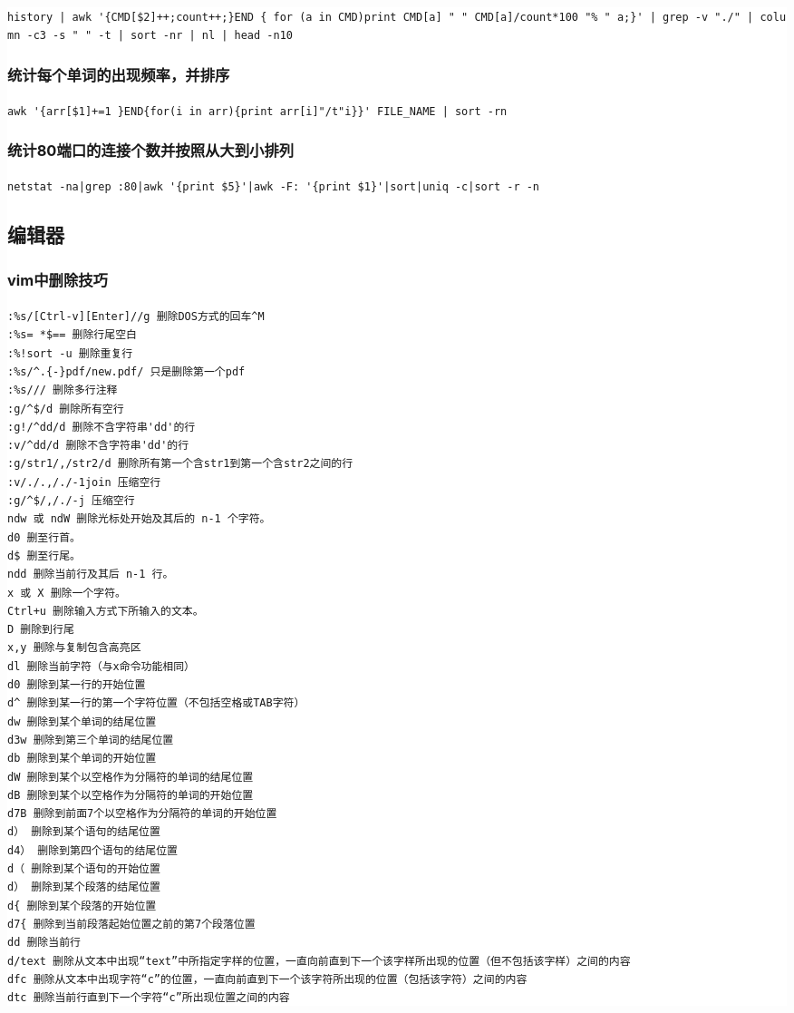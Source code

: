 ```
history | awk '{CMD[$2]++;count++;}END { for (a in CMD)print CMD[a] " " CMD[a]/count*100 "% " a;}' | grep -v "./" | column -c3 -s " " -t | sort -nr | nl | head -n10 
```



### 统计每个单词的出现频率，并排序

```
awk '{arr[$1]+=1 }END{for(i in arr){print arr[i]"/t"i}}' FILE_NAME | sort -rn
```



### 统计80端口的连接个数并按照从大到小排列

```
netstat -na|grep :80|awk '{print $5}'|awk -F: '{print $1}'|sort|uniq -c|sort -r -n
```



## 编辑器



### vim中删除技巧

```
:%s/[Ctrl-v][Enter]//g 删除DOS方式的回车^M
:%s= *$== 删除行尾空白
:%!sort -u 删除重复行
:%s/^.{-}pdf/new.pdf/ 只是删除第一个pdf
:%s/// 删除多行注释
:g/^$/d 删除所有空行 
:g!/^dd/d 删除不含字符串'dd'的行
:v/^dd/d 删除不含字符串'dd'的行
:g/str1/,/str2/d 删除所有第一个含str1到第一个含str2之间的行
:v/./.,/./-1join 压缩空行
:g/^$/,/./-j 压缩空行
ndw 或 ndW 删除光标处开始及其后的 n-1 个字符。
d0 删至行首。
d$ 删至行尾。
ndd 删除当前行及其后 n-1 行。
x 或 X 删除一个字符。
Ctrl+u 删除输入方式下所输入的文本。
D 删除到行尾
x,y 删除与复制包含高亮区
dl 删除当前字符（与x命令功能相同）
d0 删除到某一行的开始位置
d^ 删除到某一行的第一个字符位置（不包括空格或TAB字符）
dw 删除到某个单词的结尾位置
d3w 删除到第三个单词的结尾位置
db 删除到某个单词的开始位置
dW 删除到某个以空格作为分隔符的单词的结尾位置
dB 删除到某个以空格作为分隔符的单词的开始位置
d7B 删除到前面7个以空格作为分隔符的单词的开始位置
d） 删除到某个语句的结尾位置
d4） 删除到第四个语句的结尾位置
d（ 删除到某个语句的开始位置
d） 删除到某个段落的结尾位置
d{ 删除到某个段落的开始位置
d7{ 删除到当前段落起始位置之前的第7个段落位置
dd 删除当前行
d/text 删除从文本中出现“text”中所指定字样的位置，一直向前直到下一个该字样所出现的位置（但不包括该字样）之间的内容
dfc 删除从文本中出现字符“c”的位置，一直向前直到下一个该字符所出现的位置（包括该字符）之间的内容
dtc 删除当前行直到下一个字符“c”所出现位置之间的内容
```